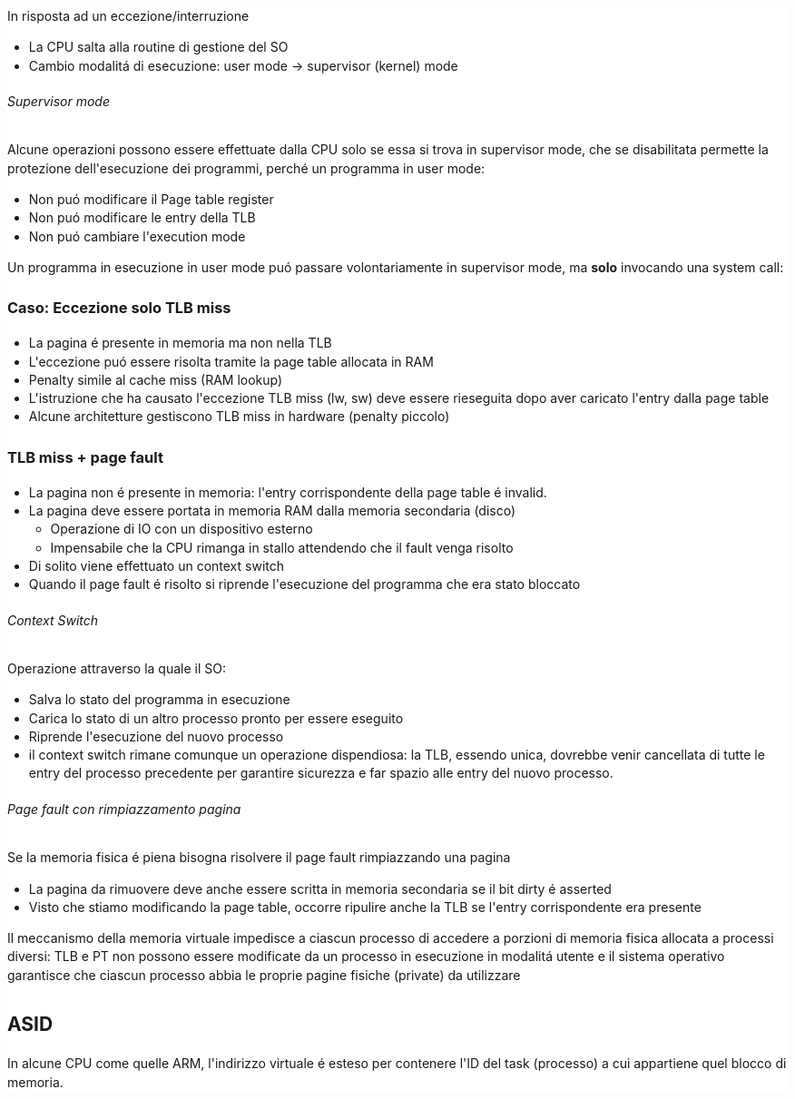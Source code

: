 In risposta ad un eccezione/interruzione
- La CPU salta alla routine di gestione del SO
- Cambio modalitá di esecuzione: user mode -> supervisor (kernel) mode

###### Supervisor mode
Alcune operazioni possono essere effettuate dalla CPU solo se essa si trova in supervisor mode, che se disabilitata permette la protezione dell'esecuzione dei programmi, perché un programma in user mode:
- Non puó modificare il Page table register
- Non puó modificare le entry della TLB
- Non puó cambiare l'execution mode

Un programma in esecuzione in user mode puó passare volontariamente in supervisor mode, ma __solo__ invocando una system call:

### Caso: Eccezione solo TLB miss
- La pagina é presente in memoria ma non nella TLB
- L'eccezione puó essere risolta tramite la page table allocata in RAM
- Penalty simile al cache miss (RAM lookup)
- L'istruzione che ha causato l'eccezione TLB miss (lw, sw) deve essere rieseguita dopo aver caricato l'entry dalla page table
- Alcune architetture gestiscono TLB miss in hardware (penalty piccolo)
### TLB miss + page fault

- La pagina non é presente in memoria: l'entry corrispondente della page table é invalid.
- La pagina deve essere portata in memoria RAM dalla memoria secondaria (disco)
	-  Operazione di IO con un dispositivo esterno
	- Impensabile che la CPU rimanga in stallo attendendo che il fault venga risolto
- Di solito viene effettuato un context switch
- Quando il page fault é risolto si riprende l'esecuzione del programma che era stato bloccato

###### Context Switch
Operazione attraverso la quale il SO:
- Salva lo stato del programma in esecuzione
- Carica lo stato di un altro processo pronto per essere eseguito
- Riprende l'esecuzione del nuovo processo
- il context switch rimane comunque un operazione dispendiosa: la TLB, essendo unica, dovrebbe venir cancellata di tutte le entry del processo precedente per garantire sicurezza e far spazio alle entry del nuovo processo.

###### Page fault con rimpiazzamento pagina
Se la memoria fisica é piena bisogna risolvere il page fault rimpiazzando una pagina
- La pagina da rimuovere deve anche essere scritta in memoria secondaria se il bit dirty é asserted
- Visto che stiamo modificando la page table, occorre ripulire anche la TLB se l'entry corrispondente era presente

Il meccanismo della memoria virtuale impedisce a ciascun processo di accedere a porzioni di memoria fisica allocata a processi diversi:
TLB e PT non possono essere modificate da un processo in esecuzione in modalitá utente e il sistema operativo garantisce che ciascun processo abbia le proprie pagine fisiche (private) da utilizzare

## ASID
In alcune CPU come quelle ARM, l'indirizzo virtuale é esteso per contenere l'ID del task (processo) a cui appartiene quel blocco di memoria.
